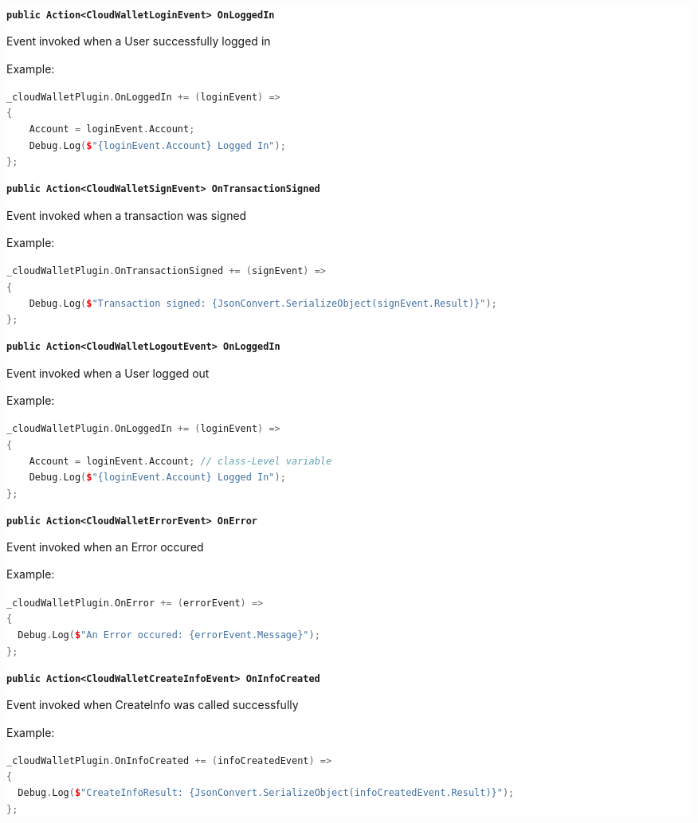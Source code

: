 **`public Action<CloudWalletLoginEvent> OnLoggedIn`**

Event invoked when a User successfully logged in

Example:

```cpp
_cloudWalletPlugin.OnLoggedIn += (loginEvent) =>
{
    Account = loginEvent.Account;
    Debug.Log($"{loginEvent.Account} Logged In");
};
```

**`public Action<CloudWalletSignEvent> OnTransactionSigned`**

Event invoked when a transaction was signed

Example:

```cpp
_cloudWalletPlugin.OnTransactionSigned += (signEvent) =>
{
    Debug.Log($"Transaction signed: {JsonConvert.SerializeObject(signEvent.Result)}");
};
```

**`public Action<CloudWalletLogoutEvent> OnLoggedIn`**

Event invoked when a User logged out

Example:

```cpp
_cloudWalletPlugin.OnLoggedIn += (loginEvent) =>
{
    Account = loginEvent.Account; // class-Level variable
    Debug.Log($"{loginEvent.Account} Logged In");
};
```

**`public Action<CloudWalletErrorEvent> OnError`**

Event invoked when an Error occured

Example:

```cpp
_cloudWalletPlugin.OnError += (errorEvent) =>
{
  Debug.Log($"An Error occured: {errorEvent.Message}");
};
```

**`public Action<CloudWalletCreateInfoEvent> OnInfoCreated`**

Event invoked when CreateInfo was called successfully

Example:

```cpp
_cloudWalletPlugin.OnInfoCreated += (infoCreatedEvent) =>
{
  Debug.Log($"CreateInfoResult: {JsonConvert.SerializeObject(infoCreatedEvent.Result)}");
};
```
